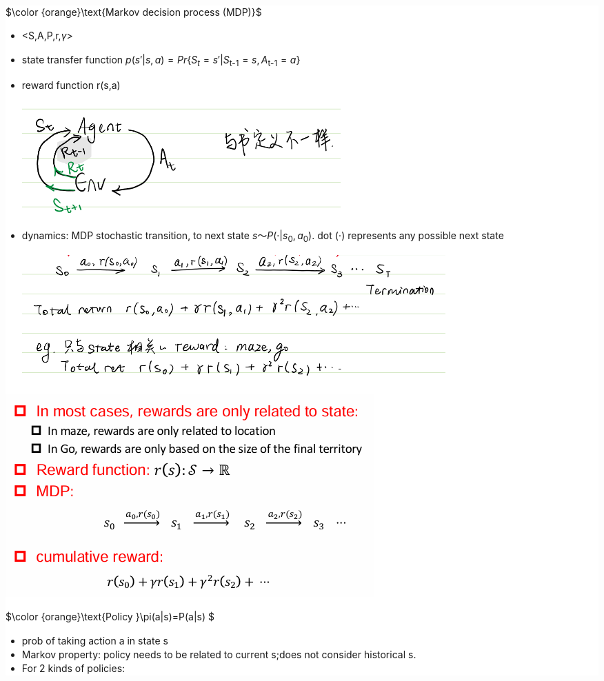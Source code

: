 
$\color {orange}\text{Markov decision process (MDP)}$

- <S,A,P,r,$\gamma$>
- state transfer function $p(s'| s, a)= Pr\{S_t=s' | S_\text{t-1}=s, A_\text{t-1}=a\}$
- reward function r(s,a)

  ![image.png](pic/MDP.png)
- dynamics: MDP stochastic transition, to next state $s～P(·|s_0,a_0)$. dot (⋅) represents any possible next state

  ![image.png](pic/MDPdy.png)

![image.png](pic/MDPdy2.png)

$\color {orange}\text{Policy }\pi(a|s)=P(a|s) $

- prob of taking action a in state s
- Markov property: policy needs to be related to current s;does not consider historical s.
- For 2 kinds of policies:
